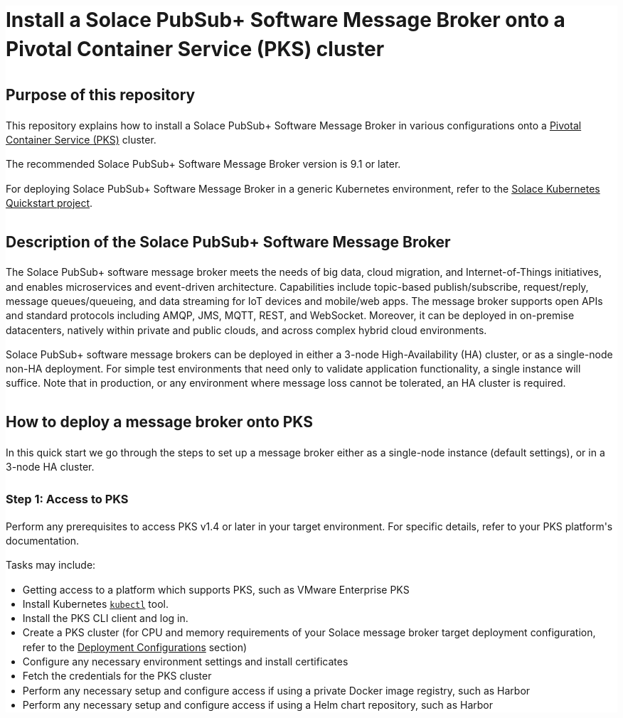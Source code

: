 # Install a Solace PubSub+ Software Message Broker onto a Pivotal Container Service (PKS) cluster

## Purpose of this repository

This repository explains how to install a Solace PubSub+ Software Message Broker in various configurations onto a [Pivotal Container Service (PKS)](//cloud.vmware.com/pivotal-container-service ) cluster.

The recommended Solace PubSub+ Software Message Broker version is 9.1 or later.

For deploying Solace PubSub+ Software Message Broker in a generic Kubernetes environment, refer to the [Solace Kubernetes Quickstart project](//github.com/SolaceProducts/solace-kubernetes-quickstart ).

## Description of the Solace PubSub+ Software Message Broker

The Solace PubSub+ software message broker meets the needs of big data, cloud migration, and Internet-of-Things initiatives, and enables microservices and event-driven architecture. Capabilities include topic-based publish/subscribe, request/reply, message queues/queueing, and data streaming for IoT devices and mobile/web apps. The message broker supports open APIs and standard protocols including AMQP, JMS, MQTT, REST, and WebSocket. Moreover, it can be deployed in on-premise datacenters, natively within private and public clouds, and across complex hybrid cloud environments.

Solace PubSub+ software message brokers can be deployed in either a 3-node High-Availability (HA) cluster, or as a single-node non-HA deployment. For simple test environments that need only to validate application functionality, a single instance will suffice. Note that in production, or any environment where message loss cannot be tolerated, an HA cluster is required.

## How to deploy a message broker onto PKS

In this quick start we go through the steps to set up a message broker either as a single-node instance (default settings), or in a 3-node HA cluster.

### Step 1: Access to PKS

Perform any prerequisites to access PKS v1.4 or later in your target environment. For specific details, refer to your PKS platform's documentation.

Tasks may include:

* Getting access to a platform which supports PKS, such as VMware Enterprise PKS
* Install Kubernetes [`kubectl`](//kubernetes.io/docs/tasks/tools/install-kubectl/ ) tool.
* Install the PKS CLI client and log in.
* Create a PKS cluster (for CPU and memory requirements of your Solace message broker target deployment configuration, refer to the [Deployment Configurations](#message-broker-deployment-configurations) section)
* Configure any necessary environment settings and install certificates
* Fetch the credentials for the PKS cluster
* Perform any necessary setup and configure access if using a private Docker image registry, such as Harbor
* Perform any necessary setup and configure access if using a Helm chart repository, such as Harbor
